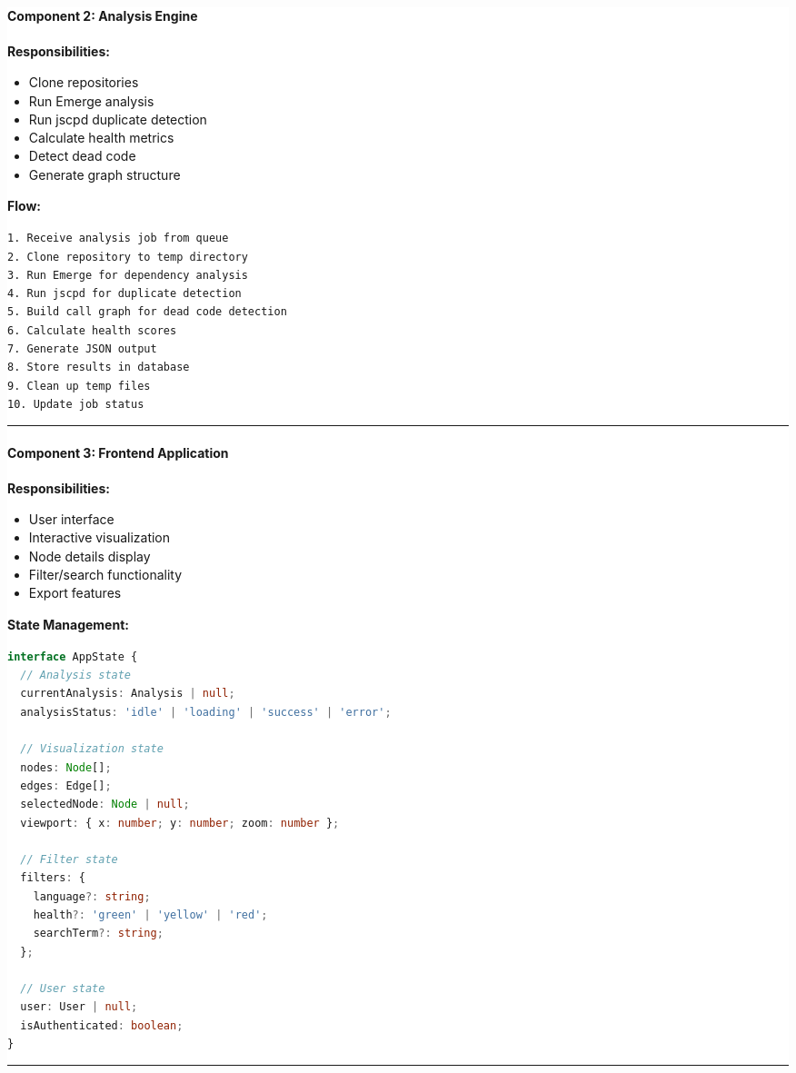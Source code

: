 
#### Component 2: Analysis Engine
**Responsibilities:**
- Clone repositories
- Run Emerge analysis
- Run jscpd duplicate detection
- Calculate health metrics
- Detect dead code
- Generate graph structure

**Flow:**
```
1. Receive analysis job from queue
2. Clone repository to temp directory
3. Run Emerge for dependency analysis
4. Run jscpd for duplicate detection
5. Build call graph for dead code detection
6. Calculate health scores
7. Generate JSON output
8. Store results in database
9. Clean up temp files
10. Update job status
```

---

#### Component 3: Frontend Application
**Responsibilities:**
- User interface
- Interactive visualization
- Node details display
- Filter/search functionality
- Export features

**State Management:**
```typescript
interface AppState {
  // Analysis state
  currentAnalysis: Analysis | null;
  analysisStatus: 'idle' | 'loading' | 'success' | 'error';
  
  // Visualization state
  nodes: Node[];
  edges: Edge[];
  selectedNode: Node | null;
  viewport: { x: number; y: number; zoom: number };
  
  // Filter state
  filters: {
    language?: string;
    health?: 'green' | 'yellow' | 'red';
    searchTerm?: string;
  };
  
  // User state
  user: User | null;
  isAuthenticated: boolean;
}
```

---